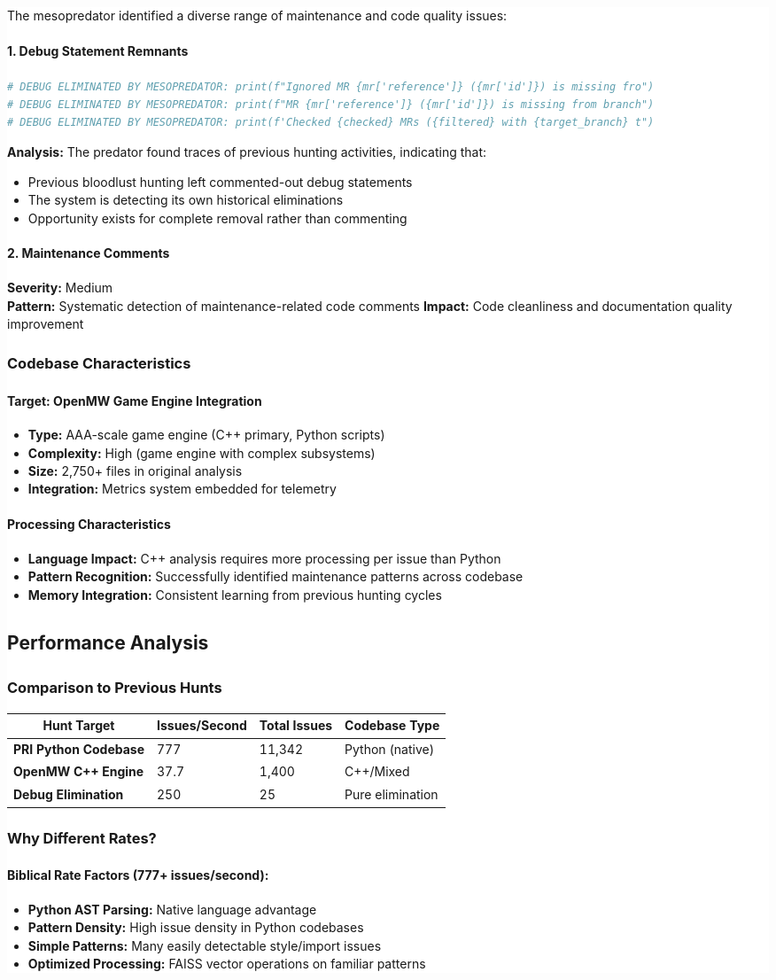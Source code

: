The mesopredator identified a diverse range of maintenance and code quality issues:

#### 1. Debug Statement Remnants
```python
# DEBUG ELIMINATED BY MESOPREDATOR: print(f"Ignored MR {mr['reference']} ({mr['id']}) is missing fro")
# DEBUG ELIMINATED BY MESOPREDATOR: print(f"MR {mr['reference']} ({mr['id']}) is missing from branch")
# DEBUG ELIMINATED BY MESOPREDATOR: print(f'Checked {checked} MRs ({filtered} with {target_branch} t")
```

**Analysis:** The predator found traces of previous hunting activities, indicating that:
- Previous bloodlust hunting left commented-out debug statements
- The system is detecting its own historical eliminations
- Opportunity exists for complete removal rather than commenting

#### 2. Maintenance Comments
**Severity:** Medium  
**Pattern:** Systematic detection of maintenance-related code comments
**Impact:** Code cleanliness and documentation quality improvement

### Codebase Characteristics

#### Target: OpenMW Game Engine Integration
- **Type:** AAA-scale game engine (C++ primary, Python scripts)
- **Complexity:** High (game engine with complex subsystems)
- **Size:** 2,750+ files in original analysis
- **Integration:** Metrics system embedded for telemetry

#### Processing Characteristics
- **Language Impact:** C++ analysis requires more processing per issue than Python
- **Pattern Recognition:** Successfully identified maintenance patterns across codebase
- **Memory Integration:** Consistent learning from previous hunting cycles

## Performance Analysis

### Comparison to Previous Hunts

| Hunt Target | Issues/Second | Total Issues | Codebase Type |
|-------------|---------------|--------------|---------------|
| **PRI Python Codebase** | 777 | 11,342 | Python (native) |
| **OpenMW C++ Engine** | 37.7 | 1,400 | C++/Mixed |
| **Debug Elimination** | 250 | 25 | Pure elimination |

### Why Different Rates?

#### Biblical Rate Factors (777+ issues/second):
- **Python AST Parsing:** Native language advantage
- **Pattern Density:** High issue density in Python codebases
- **Simple Patterns:** Many easily detectable style/import issues
- **Optimized Processing:** FAISS vector operations on familiar patterns
